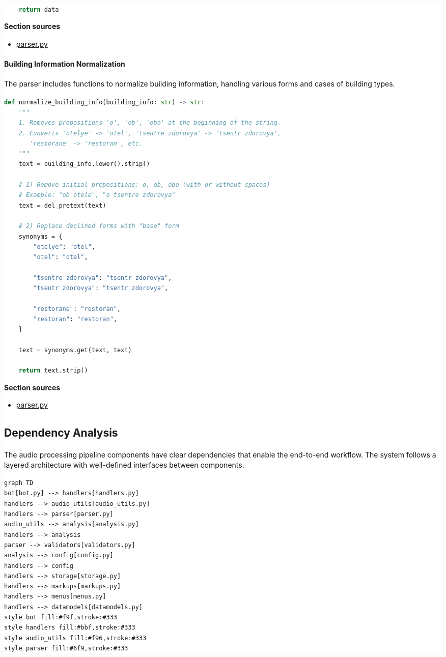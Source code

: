 ```python
    return data
```

**Section sources**
- [parser.py](file://src/parser.py#L150-L174)

#### Building Information Normalization
The parser includes functions to normalize building information, handling various forms and cases of building types.

```python
def normalize_building_info(building_info: str) -> str:
    """
    1. Removes prepositions 'o', 'ob', 'obo' at the beginning of the string.
    2. Converts 'otelye' -> 'otel', 'tsentre zdorovya' -> 'tsentr zdorovya', 
       'restorane' -> 'restoran', etc.
    """
    text = building_info.lower().strip()

    # 1) Remove initial prepositions: o, ob, obo (with or without spaces)
    # Example: "ob otele", "o tsentre zdorovya"
    text = del_pretext(text)

    # 2) Replace declined forms with "base" form
    synonyms = {
        "otelye": "otel",
        "otel": "otel",  
        
        "tsentre zdorovya": "tsentr zdorovya",
        "tsentr zdorovya": "tsentr zdorovya",
        
        "restorane": "restoran",
        "restoran": "restoran",
    }

    text = synonyms.get(text, text)

    return text.strip()
```

**Section sources**
- [parser.py](file://src/parser.py#L10-L45)

## Dependency Analysis
The audio processing pipeline components have clear dependencies that enable the end-to-end workflow. The system follows a layered architecture with well-defined interfaces between components.

```mermaid
graph TD
bot[bot.py] --> handlers[handlers.py]
handlers --> audio_utils[audio_utils.py]
handlers --> parser[parser.py]
audio_utils --> analysis[analysis.py]
handlers --> analysis
parser --> validators[validators.py]
analysis --> config[config.py]
handlers --> config
handlers --> storage[storage.py]
handlers --> markups[markups.py]
handlers --> menus[menus.py]
handlers --> datamodels[datamodels.py]
style bot fill:#f9f,stroke:#333
style handlers fill:#bbf,stroke:#333
style audio_utils fill:#f96,stroke:#333
style parser fill:#6f9,stroke:#333
```